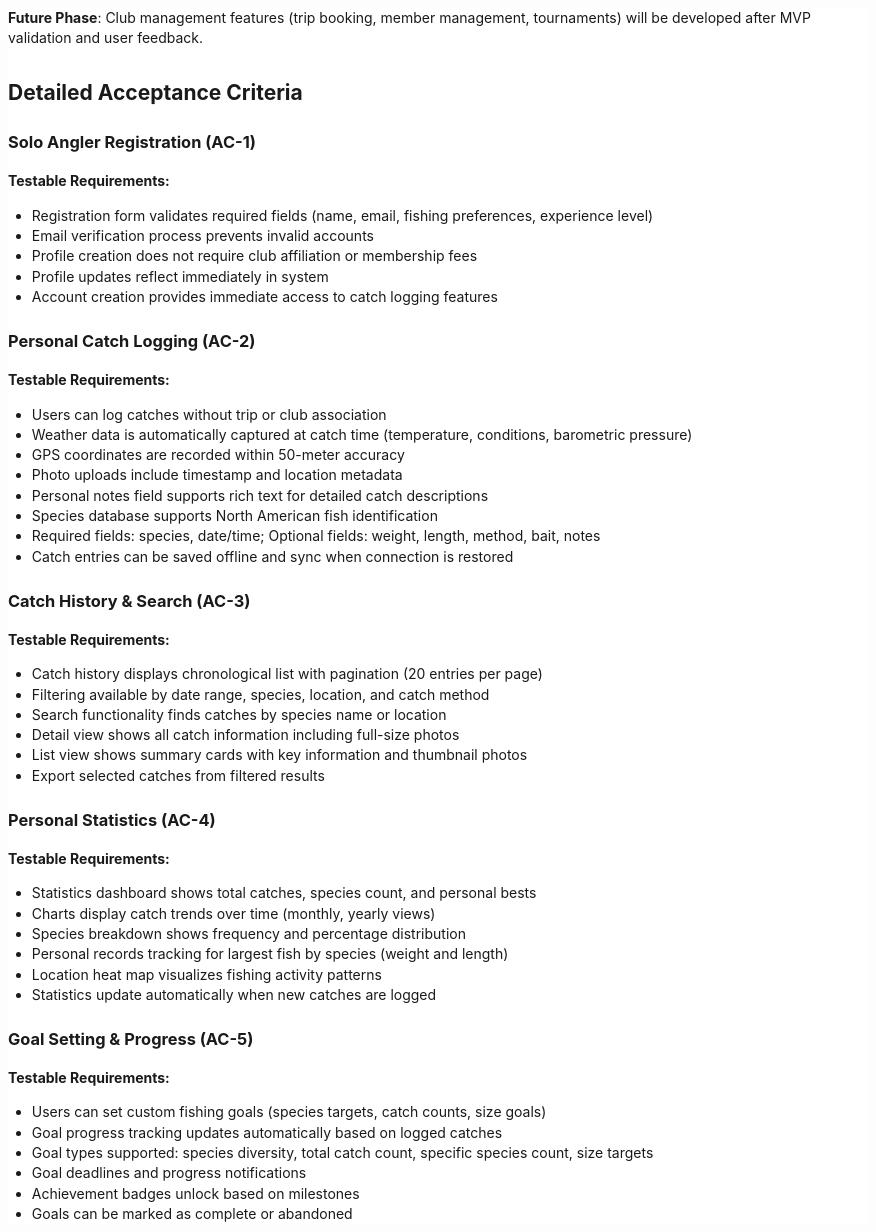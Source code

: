 **Future Phase**: Club management features (trip booking, member management, tournaments) will be developed after MVP validation and user feedback.

## Detailed Acceptance Criteria

### Solo Angler Registration (AC-1)
**Testable Requirements:**
- Registration form validates required fields (name, email, fishing preferences, experience level)
- Email verification process prevents invalid accounts
- Profile creation does not require club affiliation or membership fees
- Profile updates reflect immediately in system
- Account creation provides immediate access to catch logging features

### Personal Catch Logging (AC-2)
**Testable Requirements:**
- Users can log catches without trip or club association
- Weather data is automatically captured at catch time (temperature, conditions, barometric pressure)
- GPS coordinates are recorded within 50-meter accuracy
- Photo uploads include timestamp and location metadata
- Personal notes field supports rich text for detailed catch descriptions
- Species database supports North American fish identification
- Required fields: species, date/time; Optional fields: weight, length, method, bait, notes
- Catch entries can be saved offline and sync when connection is restored

### Catch History & Search (AC-3)
**Testable Requirements:**
- Catch history displays chronological list with pagination (20 entries per page)
- Filtering available by date range, species, location, and catch method
- Search functionality finds catches by species name or location
- Detail view shows all catch information including full-size photos
- List view shows summary cards with key information and thumbnail photos
- Export selected catches from filtered results

### Personal Statistics (AC-4)
**Testable Requirements:**
- Statistics dashboard shows total catches, species count, and personal bests
- Charts display catch trends over time (monthly, yearly views)
- Species breakdown shows frequency and percentage distribution
- Personal records tracking for largest fish by species (weight and length)
- Location heat map visualizes fishing activity patterns
- Statistics update automatically when new catches are logged

### Goal Setting & Progress (AC-5)
**Testable Requirements:**
- Users can set custom fishing goals (species targets, catch counts, size goals)
- Goal progress tracking updates automatically based on logged catches
- Goal types supported: species diversity, total catch count, specific species count, size targets
- Goal deadlines and progress notifications
- Achievement badges unlock based on milestones
- Goals can be marked as complete or abandoned
